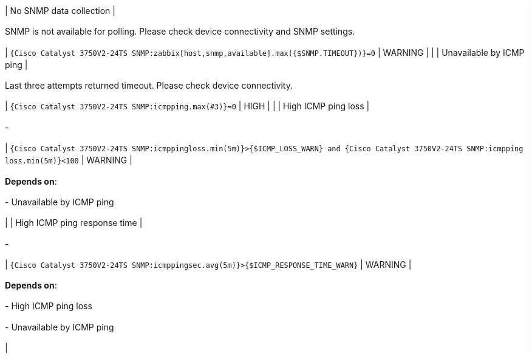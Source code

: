 | No SNMP data collection                                                                           | <p>SNMP is not available for polling. Please check device connectivity and SNMP settings.</p>                                                                                                                                                                                                    | `{Cisco Catalyst 3750V2-24TS SNMP:zabbix[host,snmp,available].max({$SNMP.TIMEOUT})}=0`                                                                                                                                                                                                                                                                                                                                                                                                                                                                                                                                                                                                                                                                                                                                                                                                                                                                  | WARNING  |                                                                                                                    |
| Unavailable by ICMP ping                                                                          | <p>Last three attempts returned timeout.  Please check device connectivity.</p>                                                                                                                                                                                                                  | `{Cisco Catalyst 3750V2-24TS SNMP:icmpping.max(#3)}=0`                                                                                                                                                                                                                                                                                                                                                                                                                                                                                                                                                                                                                                                                                                                                                                                                                                                                                                  | HIGH     |                                                                                                                    |
| High ICMP ping loss                                                                               | <p>-</p>                                                                                                                                                                                                                                                                                         | `{Cisco Catalyst 3750V2-24TS SNMP:icmppingloss.min(5m)}>{$ICMP_LOSS_WARN} and {Cisco Catalyst 3750V2-24TS SNMP:icmppingloss.min(5m)}<100`                                                                                                                                                                                                                                                                                                                                                                                                                                                                                                                                                                                                                                                                                                                                                                                                               | WARNING  | <p>**Depends on**:</p><p>- Unavailable by ICMP ping</p>                                                            |
| High ICMP ping response time                                                                      | <p>-</p>                                                                                                                                                                                                                                                                                         | `{Cisco Catalyst 3750V2-24TS SNMP:icmppingsec.avg(5m)}>{$ICMP_RESPONSE_TIME_WARN}`                                                                                                                                                                                                                                                                                                                                                                                                                                                                                                                                                                                                                                                                                                                                                                                                                                                                      | WARNING  | <p>**Depends on**:</p><p>- High ICMP ping loss</p><p>- Unavailable by ICMP ping</p>                                |